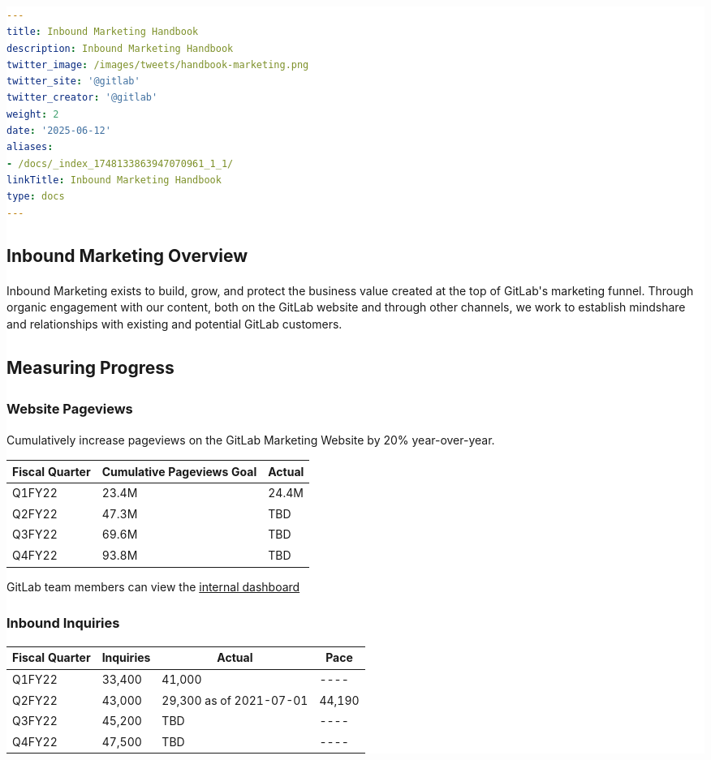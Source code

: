 ```yaml
---
title: Inbound Marketing Handbook
description: Inbound Marketing Handbook
twitter_image: /images/tweets/handbook-marketing.png
twitter_site: '@gitlab'
twitter_creator: '@gitlab'
weight: 2
date: '2025-06-12'
aliases:
- /docs/_index_1748133863947070961_1_1/
linkTitle: Inbound Marketing Handbook
type: docs
---
```


## Inbound Marketing Overview

Inbound Marketing exists to build, grow, and protect the business value created at the top of GitLab's marketing funnel. Through organic engagement with our content, both on the GitLab website and through other channels, we work to establish mindshare and relationships with existing and potential GitLab customers.

## Measuring Progress

### Website Pageviews

Cumulatively increase pageviews on the GitLab Marketing Website by 20% year-over-year.

| Fiscal Quarter | Cumulative Pageviews Goal | Actual |
| -------------- | --------- | ------ |
| Q1FY22 | 23.4M | 24.4M |
| Q2FY22 | 47.3M | TBD |
| Q3FY22 | 69.6M | TBD |
| Q4FY22 | 93.8M | TBD |

GitLab team members can view the [internal dashboard](https://docs.google.com/spreadsheets/d/1HHiHzRu45yl_PZtNQ-pYaGbCU52HAUulLToVgcfUNcU/edit#gid=1049621665)

### Inbound Inquiries

| Fiscal Quarter | Inquiries | Actual | Pace |
| -------------- | --------- | ------ | ---- |
| Q1FY22 | 33,400 | 41,000 | ---- |
| Q2FY22 | 43,000 | 29,300 as of 2021-07-01 | 44,190 |
| Q3FY22 | 45,200 | TBD | ---- |
| Q4FY22 | 47,500 | TBD | ---- |
